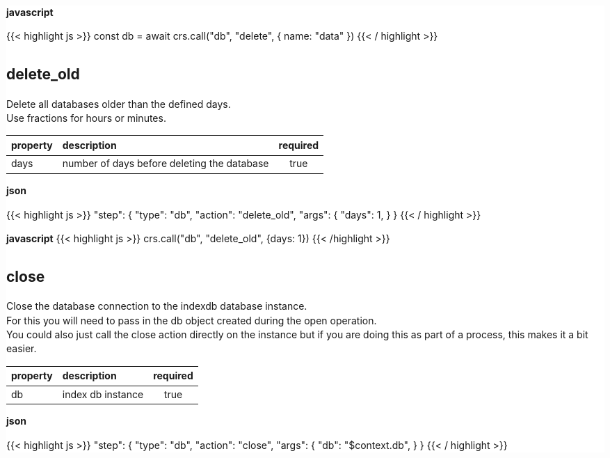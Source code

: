 **javascript**

{{< highlight js >}}
const db = await crs.call("db", "delete", {
    name: "data"
})
{{< / highlight >}}

## delete_old

Delete all databases older than the defined days.  
Use fractions for hours or minutes.

| property | description                                 | required |
|:---------|:--------------------------------------------| :--------: |
| days     | number of days before deleting the database | true |

**json**

{{< highlight js >}}
"step": {
    "type": "db",
    "action": "delete_old",
    "args": {
        "days": 1,
    }
}
{{< / highlight >}}


**javascript**
{{< highlight js >}}
crs.call("db", "delete_old", {days: 1})
{{< /highlight >}}

## close

Close the database connection to the indexdb database instance.  
For this you will need to pass in the db object created during the open operation.  
You could also just call the close action directly on the instance but if you are doing this as part of a process, this makes it a bit easier.

| property | description       | required |
|:---------|:------------------| :--------: |
| db       | index db instance | true |

**json**

{{< highlight js >}}
"step": {
    "type": "db",
    "action": "close",
    "args": {
        "db": "$context.db",
    }
}
{{< / highlight >}}
